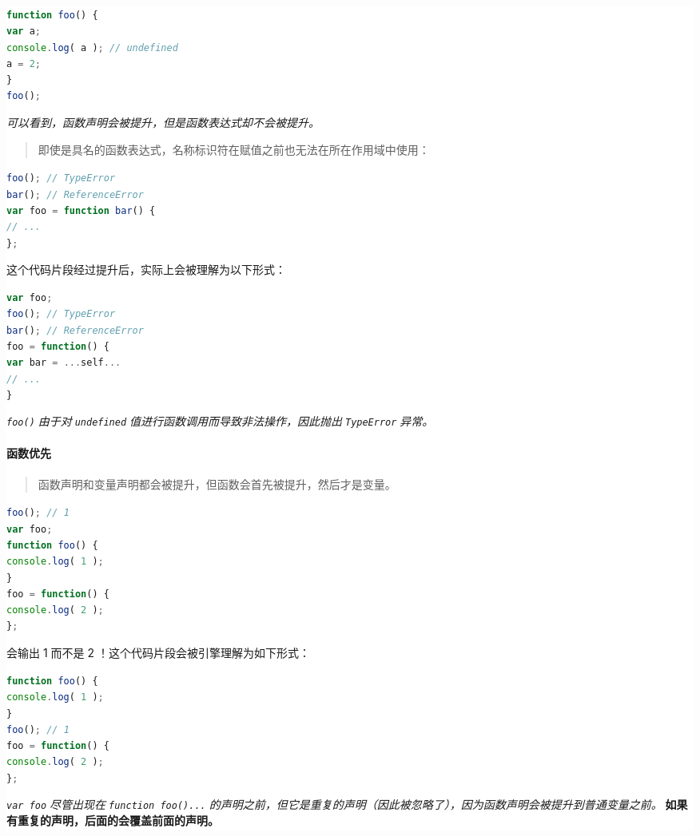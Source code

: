 ``` javascript
function foo() {
var a;
console.log( a ); // undefined
a = 2;
}
foo();
```
*可以看到，函数声明会被提升，但是函数表达式却不会被提升。*
> 即使是具名的函数表达式，名称标识符在赋值之前也无法在所在作用域中使用：

``` javascript
foo(); // TypeError
bar(); // ReferenceError
var foo = function bar() {
// ...
};
```
这个代码片段经过提升后，实际上会被理解为以下形式：

``` javascript
var foo;
foo(); // TypeError
bar(); // ReferenceError
foo = function() {
var bar = ...self...
// ...
}
```
*`foo()` 由于对 `undefined` 值进行函数调用而导致非法操作，因此抛出 `TypeError` 异常。*
#### 函数优先
> 函数声明和变量声明都会被提升，但函数会首先被提升，然后才是变量。

``` javascript
foo(); // 1
var foo;
function foo() {
console.log( 1 );
}
foo = function() {
console.log( 2 );
};
```
会输出 1 而不是 2 ！这个代码片段会被引擎理解为如下形式：

``` javascript
function foo() {
console.log( 1 );
}
foo(); // 1
foo = function() {
console.log( 2 );
};
```
 *`var foo` 尽管出现在 `function foo()...` 的声明之前，但它是重复的声明（因此被忽略了），因为函数声明会被提升到普通变量之前。*
 **如果有重复的声明，后面的会覆盖前面的声明。**

